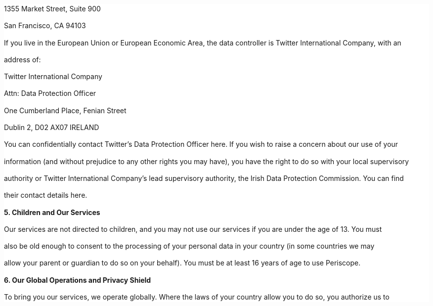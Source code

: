 1355 Market Street, Suite 900


San Francisco, CA 94103


If you live in the European Union or European Economic Area, the data controller is Twitter International Company, with an


address of:


Twitter International Company


Attn: Data Protection Officer


One Cumberland Place, Fenian Street


Dublin 2, D02 AX07 IRELAND


You can confidentially contact Twitter’s Data Protection Officer here. If you wish to raise a concern about our use of your


information (and without prejudice to any other rights you may have), you have the right to do so with your local supervisory


authority or Twitter International Company’s lead supervisory authority, the Irish Data Protection Commission. You can find


their contact details here.


 


 



**5. Children and Our Services**


Our services are not directed to children, and you may not use our services if you are under the age of 13. You must


also be old enough to consent to the processing of your personal data in your country (in some countries we may


allow your parent or guardian to do so on your behalf). You must be at least 16 years of age to use Periscope.


 


**6. Our Global Operations and Privacy Shield**


To bring you our services, we operate globally. Where the laws of your country allow you to do so, you authorize us to
